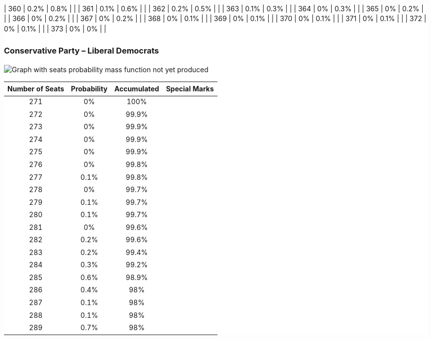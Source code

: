 | 360 | 0.2% | 0.8% |  |
| 361 | 0.1% | 0.6% |  |
| 362 | 0.2% | 0.5% |  |
| 363 | 0.1% | 0.3% |  |
| 364 | 0% | 0.3% |  |
| 365 | 0% | 0.2% |  |
| 366 | 0% | 0.2% |  |
| 367 | 0% | 0.2% |  |
| 368 | 0% | 0.1% |  |
| 369 | 0% | 0.1% |  |
| 370 | 0% | 0.1% |  |
| 371 | 0% | 0.1% |  |
| 372 | 0% | 0.1% |  |
| 373 | 0% | 0% |  |

### Conservative Party – Liberal Democrats

![Graph with seats probability mass function not yet produced](2018-04-08-ICMResearch-coalitions-seats-pmf-con–libdem.png "Seats Probability Mass Function")

| Number of Seats | Probability | Accumulated | Special Marks |
|:---------------:|:-----------:|:-----------:|:-------------:|
| 271 | 0% | 100% |  |
| 272 | 0% | 99.9% |  |
| 273 | 0% | 99.9% |  |
| 274 | 0% | 99.9% |  |
| 275 | 0% | 99.9% |  |
| 276 | 0% | 99.8% |  |
| 277 | 0.1% | 99.8% |  |
| 278 | 0% | 99.7% |  |
| 279 | 0.1% | 99.7% |  |
| 280 | 0.1% | 99.7% |  |
| 281 | 0% | 99.6% |  |
| 282 | 0.2% | 99.6% |  |
| 283 | 0.2% | 99.4% |  |
| 284 | 0.3% | 99.2% |  |
| 285 | 0.6% | 98.9% |  |
| 286 | 0.4% | 98% |  |
| 287 | 0.1% | 98% |  |
| 288 | 0.1% | 98% |  |
| 289 | 0.7% | 98% |  |